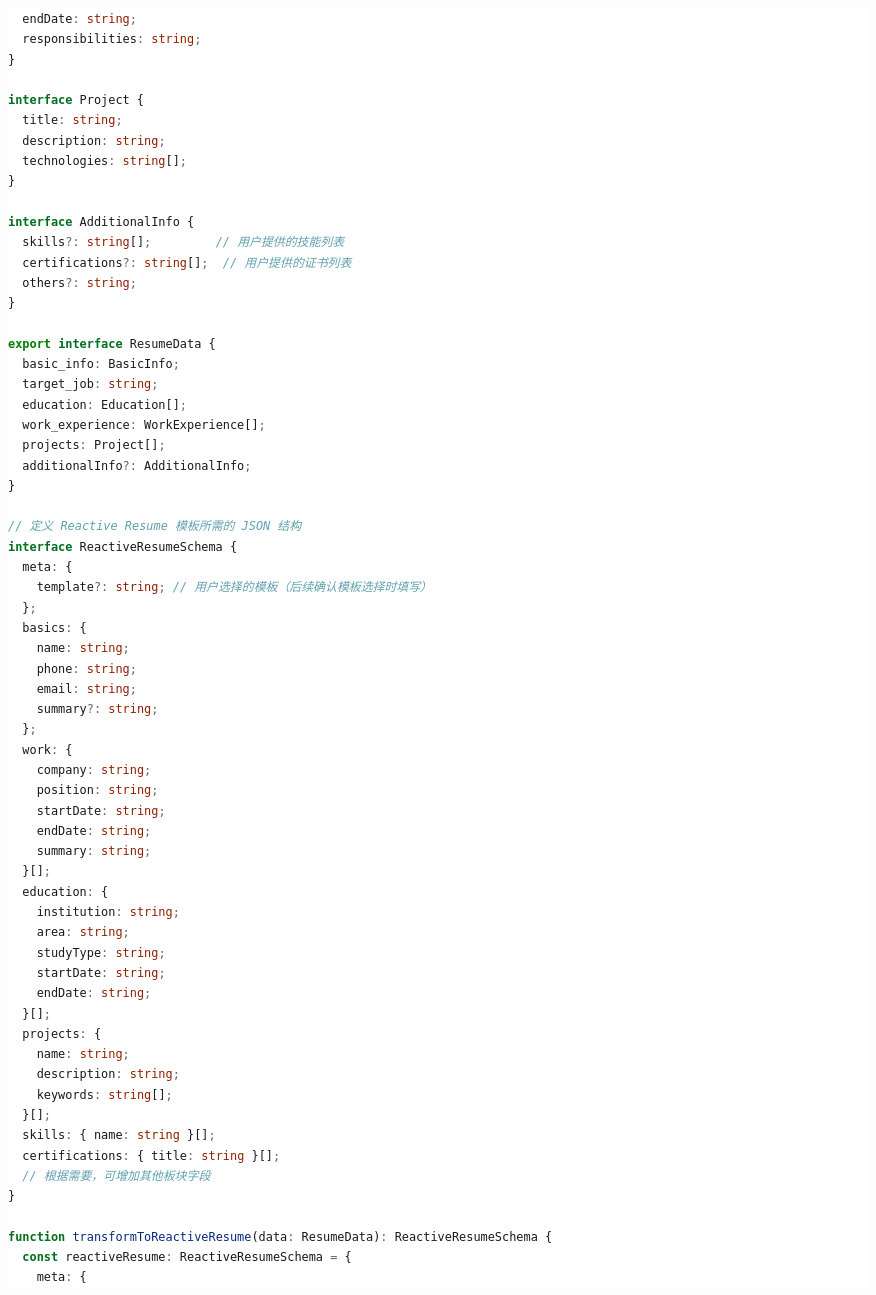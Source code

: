 ```typescript:src/utils/transformToReactiveResume.ts
  endDate: string;
  responsibilities: string;
}

interface Project {
  title: string;
  description: string;
  technologies: string[];
}

interface AdditionalInfo {
  skills?: string[];         // 用户提供的技能列表
  certifications?: string[];  // 用户提供的证书列表
  others?: string;
}

export interface ResumeData {
  basic_info: BasicInfo;
  target_job: string;
  education: Education[];
  work_experience: WorkExperience[];
  projects: Project[];
  additionalInfo?: AdditionalInfo;
}

// 定义 Reactive Resume 模板所需的 JSON 结构
interface ReactiveResumeSchema {
  meta: {
    template?: string; // 用户选择的模板（后续确认模板选择时填写）
  };
  basics: {
    name: string;
    phone: string;
    email: string;
    summary?: string;
  };
  work: {
    company: string;
    position: string;
    startDate: string;
    endDate: string;
    summary: string;
  }[];
  education: {
    institution: string;
    area: string;
    studyType: string;
    startDate: string;
    endDate: string;
  }[];
  projects: {
    name: string;
    description: string;
    keywords: string[];
  }[];
  skills: { name: string }[];
  certifications: { title: string }[];
  // 根据需要，可增加其他板块字段
}

function transformToReactiveResume(data: ResumeData): ReactiveResumeSchema {
  const reactiveResume: ReactiveResumeSchema = {
    meta: {
```